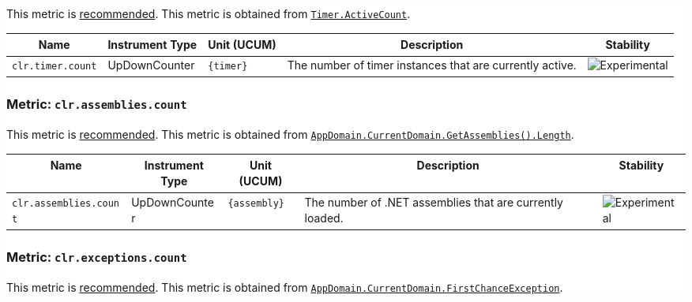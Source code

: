 This metric is [recommended][MetricRecommended].
This metric is obtained from [`Timer.ActiveCount`](https://learn.microsoft.com/en-us/dotnet/api/system.threading.timer.activecount).








| Name     | Instrument Type | Unit (UCUM) | Description    | Stability |
| -------- | --------------- | ----------- | -------------- | --------- |
| `clr.timer.count` | UpDownCounter | `{timer}` | The number of timer instances that are currently active. | ![Experimental](https://img.shields.io/badge/-experimental-blue) |




















### Metric: `clr.assemblies.count`

This metric is [recommended][MetricRecommended].
This metric is obtained from [`AppDomain.CurrentDomain.GetAssemblies().Length`](https://learn.microsoft.com/en-us/dotnet/api/system.appdomain.getassemblies).








| Name     | Instrument Type | Unit (UCUM) | Description    | Stability |
| -------- | --------------- | ----------- | -------------- | --------- |
| `clr.assemblies.count` | UpDownCounter | `{assembly}` | The number of .NET assemblies that are currently loaded. | ![Experimental](https://img.shields.io/badge/-experimental-blue) |




















### Metric: `clr.exceptions.count`

This metric is [recommended][MetricRecommended].
This metric is obtained from [`AppDomain.CurrentDomain.FirstChanceException`](https://learn.microsoft.com/en-us/dotnet/api/system.appdomain.firstchanceexception).


[DocumentStatus]: https://github.com/open-telemetry/opentelemetry-specification/tree/v1.31.0/specification/document-status.md
[MetricRecommended]: /docs/general/metric-requirement-level.md#recommended